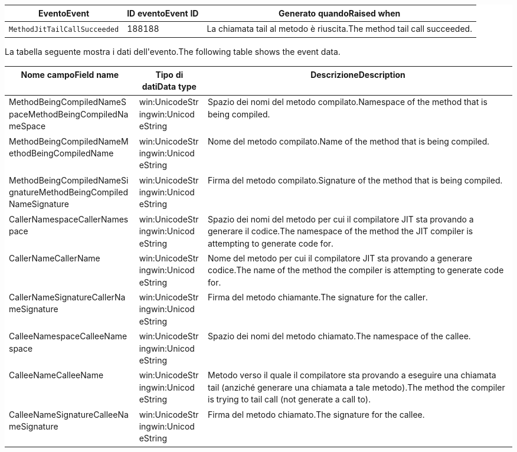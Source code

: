 |<span data-ttu-id="e162a-270">Evento</span><span class="sxs-lookup"><span data-stu-id="e162a-270">Event</span></span>|<span data-ttu-id="e162a-271">ID evento</span><span class="sxs-lookup"><span data-stu-id="e162a-271">Event ID</span></span>|<span data-ttu-id="e162a-272">Generato quando</span><span class="sxs-lookup"><span data-stu-id="e162a-272">Raised when</span></span>|  
|-----------|--------------|-----------------|  
|`MethodJitTailCallSucceeded`|<span data-ttu-id="e162a-273">188</span><span class="sxs-lookup"><span data-stu-id="e162a-273">188</span></span>|<span data-ttu-id="e162a-274">La chiamata tail al metodo è riuscita.</span><span class="sxs-lookup"><span data-stu-id="e162a-274">The method tail call succeeded.</span></span>|  
  
 <span data-ttu-id="e162a-275">La tabella seguente mostra i dati dell'evento.</span><span class="sxs-lookup"><span data-stu-id="e162a-275">The following table shows the event data.</span></span>  
  
|<span data-ttu-id="e162a-276">Nome campo</span><span class="sxs-lookup"><span data-stu-id="e162a-276">Field name</span></span>|<span data-ttu-id="e162a-277">Tipo di dati</span><span class="sxs-lookup"><span data-stu-id="e162a-277">Data type</span></span>|<span data-ttu-id="e162a-278">Descrizione</span><span class="sxs-lookup"><span data-stu-id="e162a-278">Description</span></span>|  
|----------------|---------------|-----------------|  
|<span data-ttu-id="e162a-279">MethodBeingCompiledNameSpace</span><span class="sxs-lookup"><span data-stu-id="e162a-279">MethodBeingCompiledNameSpace</span></span>|<span data-ttu-id="e162a-280">win:UnicodeString</span><span class="sxs-lookup"><span data-stu-id="e162a-280">win:UnicodeString</span></span>|<span data-ttu-id="e162a-281">Spazio dei nomi del metodo compilato.</span><span class="sxs-lookup"><span data-stu-id="e162a-281">Namespace of the method that is being compiled.</span></span>|  
|<span data-ttu-id="e162a-282">MethodBeingCompiledName</span><span class="sxs-lookup"><span data-stu-id="e162a-282">MethodBeingCompiledName</span></span>|<span data-ttu-id="e162a-283">win:UnicodeString</span><span class="sxs-lookup"><span data-stu-id="e162a-283">win:UnicodeString</span></span>|<span data-ttu-id="e162a-284">Nome del metodo compilato.</span><span class="sxs-lookup"><span data-stu-id="e162a-284">Name of the method that is being compiled.</span></span>|  
|<span data-ttu-id="e162a-285">MethodBeingCompiledNameSignature</span><span class="sxs-lookup"><span data-stu-id="e162a-285">MethodBeingCompiledNameSignature</span></span>|<span data-ttu-id="e162a-286">win:UnicodeString</span><span class="sxs-lookup"><span data-stu-id="e162a-286">win:UnicodeString</span></span>|<span data-ttu-id="e162a-287">Firma del metodo compilato.</span><span class="sxs-lookup"><span data-stu-id="e162a-287">Signature of the method that is being compiled.</span></span>|  
|<span data-ttu-id="e162a-288">CallerNamespace</span><span class="sxs-lookup"><span data-stu-id="e162a-288">CallerNamespace</span></span>|<span data-ttu-id="e162a-289">win:UnicodeString</span><span class="sxs-lookup"><span data-stu-id="e162a-289">win:UnicodeString</span></span>|<span data-ttu-id="e162a-290">Spazio dei nomi del metodo per cui il compilatore JIT sta provando a generare il codice.</span><span class="sxs-lookup"><span data-stu-id="e162a-290">The namespace of the method the JIT compiler is attempting to generate code for.</span></span>|  
|<span data-ttu-id="e162a-291">CallerName</span><span class="sxs-lookup"><span data-stu-id="e162a-291">CallerName</span></span>|<span data-ttu-id="e162a-292">win:UnicodeString</span><span class="sxs-lookup"><span data-stu-id="e162a-292">win:UnicodeString</span></span>|<span data-ttu-id="e162a-293">Nome del metodo per cui il compilatore JIT sta provando a generare codice.</span><span class="sxs-lookup"><span data-stu-id="e162a-293">The name of the method the compiler is attempting to generate code for.</span></span>|  
|<span data-ttu-id="e162a-294">CallerNameSignature</span><span class="sxs-lookup"><span data-stu-id="e162a-294">CallerNameSignature</span></span>|<span data-ttu-id="e162a-295">win:UnicodeString</span><span class="sxs-lookup"><span data-stu-id="e162a-295">win:UnicodeString</span></span>|<span data-ttu-id="e162a-296">Firma del metodo chiamante.</span><span class="sxs-lookup"><span data-stu-id="e162a-296">The signature for the caller.</span></span>|  
|<span data-ttu-id="e162a-297">CalleeNamespace</span><span class="sxs-lookup"><span data-stu-id="e162a-297">CalleeNamespace</span></span>|<span data-ttu-id="e162a-298">win:UnicodeString</span><span class="sxs-lookup"><span data-stu-id="e162a-298">win:UnicodeString</span></span>|<span data-ttu-id="e162a-299">Spazio dei nomi del metodo chiamato.</span><span class="sxs-lookup"><span data-stu-id="e162a-299">The namespace of the callee.</span></span>|  
|<span data-ttu-id="e162a-300">CalleeName</span><span class="sxs-lookup"><span data-stu-id="e162a-300">CalleeName</span></span>|<span data-ttu-id="e162a-301">win:UnicodeString</span><span class="sxs-lookup"><span data-stu-id="e162a-301">win:UnicodeString</span></span>|<span data-ttu-id="e162a-302">Metodo verso il quale il compilatore sta provando a eseguire una chiamata tail (anziché generare una chiamata a tale metodo).</span><span class="sxs-lookup"><span data-stu-id="e162a-302">The method the compiler is trying to tail call (not generate a call to).</span></span>|  
|<span data-ttu-id="e162a-303">CalleeNameSignature</span><span class="sxs-lookup"><span data-stu-id="e162a-303">CalleeNameSignature</span></span>|<span data-ttu-id="e162a-304">win:UnicodeString</span><span class="sxs-lookup"><span data-stu-id="e162a-304">win:UnicodeString</span></span>|<span data-ttu-id="e162a-305">Firma del metodo chiamato.</span><span class="sxs-lookup"><span data-stu-id="e162a-305">The signature for the callee.</span></span>|  